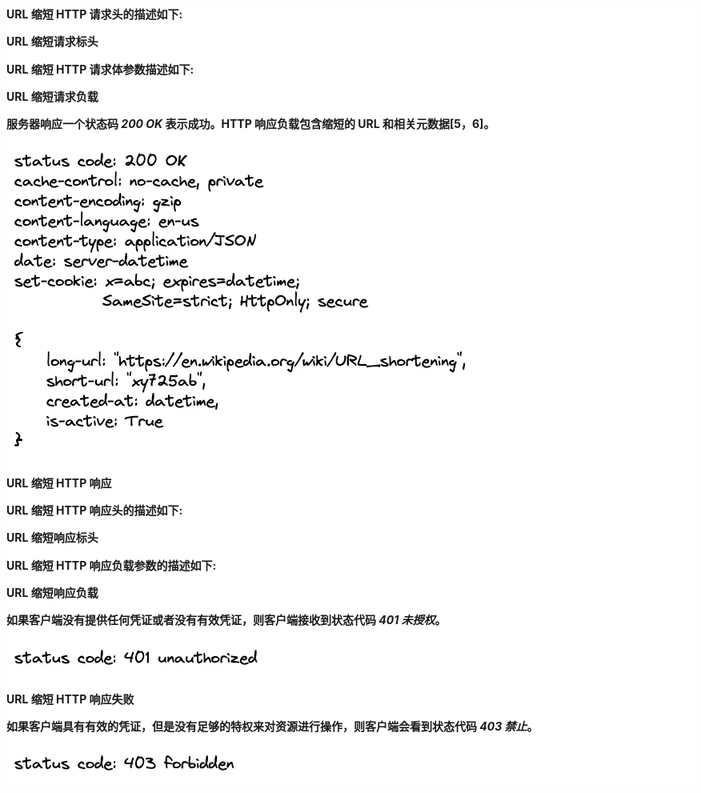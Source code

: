 **URL 缩短 HTTP 请求头的描述如下:**

**URL 缩短请求标头**

**URL 缩短 HTTP 请求体参数描述如下:**

**URL 缩短请求负载**

**服务器响应一个状态码 *200 OK* 表示成功。HTTP 响应负载包含缩短的 URL 和相关元数据[5，6]。**

**![](img/3eec6dea36a913d19f62b671401d3998.png)**

**URL 缩短 HTTP 响应**

**URL 缩短 HTTP 响应头的描述如下:**

**URL 缩短响应标头**

**URL 缩短 HTTP 响应负载参数的描述如下:**

**URL 缩短响应负载**

**如果客户端没有提供任何凭证或者没有有效凭证，则客户端接收到状态代码 *401 未授权*。**

**![](img/15dffeb96331f1fbf0aa8bc750cfa7ca.png)**

**URL 缩短 HTTP 响应失败**

**如果客户端具有有效的凭证，但是没有足够的特权来对资源进行操作，则客户端会看到状态代码 *403 禁止*。**

**![](img/e6fd3ce5ca3db2f32b3b52f1ae659a46.png)**
